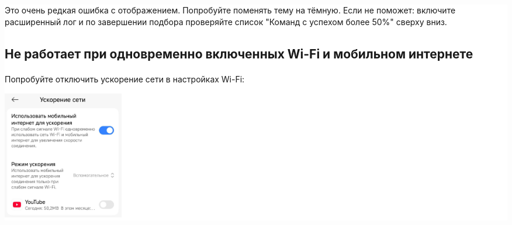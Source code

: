 Это очень редкая ошибка с отображением. Попробуйте поменять тему на тёмную. Если не поможет: включите расширенный лог и по завершении подбора проверяйте список "Команд с успехом более 50%" сверху вниз.

## <a id="simultaneously-wi-fi-mobile-web">Не работает при одновременно включенных Wi-Fi и мобильном интернете</a>

Попробуйте отключить ускорение сети в настройках Wi-Fi:

<img src="images/Pasted image 20250416222036.png" width="200">
